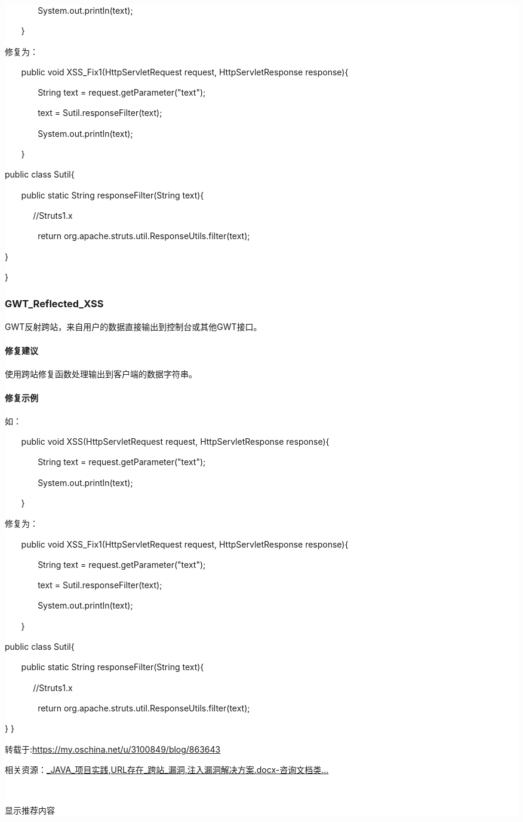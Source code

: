               System.out.println(text);

       }

修复为：

       public void XSS\_Fix1(HttpServletRequest request, HttpServletResponse response){

              String text = request.getParameter("text");

              text = Sutil.responseFilter(text);

              System.out.println(text);

       }

public class Sutil{

       public static String responseFilter(String text){

            //Struts1.x

              return org.apache.struts.util.ResponseUtils.filter(text);

}

}

### GWT\_Reflected\_XSS

GWT反射跨站，来自用户的数据直接输出到控制台或其他GWT接口。

#### 修复建议

使用跨站修复函数处理输出到客户端的数据字符串。

#### 修复示例

如：

       public void XSS(HttpServletRequest request, HttpServletResponse response){

              String text = request.getParameter("text");

              System.out.println(text);

       }

修复为：

       public void XSS\_Fix1(HttpServletRequest request, HttpServletResponse response){

              String text = request.getParameter("text");

              text = Sutil.responseFilter(text);

              System.out.println(text);

       }

public class Sutil{

       public static String responseFilter(String text){

            //Struts1.x

              return org.apache.struts.util.ResponseUtils.filter(text);

} }

转载于:https://my.oschina.net/u/3100849/blog/863643

相关资源：[_JAVA_项目实践,URL存在_跨站_漏洞,注入漏洞解决方案.docx-咨询文档类...](https://download.csdn.net/download/njbaige/34568869?spm=1001.2101.3001.5697)

  

  

显示推荐内容